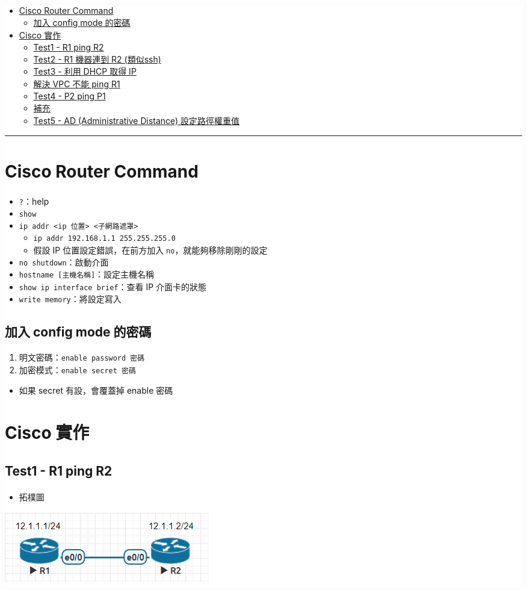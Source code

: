 * [Cisco Router Command](https://github.com/linjiachi/Linux_note/blob/master/109-1/cisco/W3-20200930.md#cisco-router-command)
    - [加入 config mode 的密碼](https://github.com/linjiachi/Linux_note/blob/master/109-1/cisco/W3-20200930.md#%E5%8A%A0%E5%85%A5-config-mode-%E7%9A%84%E5%AF%86%E7%A2%BC)
* [Cisco 實作](https://github.com/linjiachi/Linux_note/blob/master/109-1/cisco/W3-20200930.md#cisco-%E5%AF%A6%E4%BD%9C)
    - [Test1 - R1 ping R2](https://github.com/linjiachi/Linux_note/blob/master/109-1/cisco/W3-20200930.md#test1---r1-ping-r2)
    - [Test2 - R1 機器連到 R2 (類似ssh)](https://github.com/linjiachi/Linux_note/blob/master/109-1/cisco/W3-20200930.md#test2---r1-%E6%A9%9F%E5%99%A8%E9%80%A3%E5%88%B0-r2-%E9%A1%9E%E4%BC%BCssh)
    - [Test3 - 利用 DHCP 取得 IP](https://github.com/linjiachi/Linux_note/blob/master/109-1/cisco/W3-20200930.md#test3---%E5%88%A9%E7%94%A8-dhcp-%E5%8F%96%E5%BE%97-ip)
    - [解決 VPC 不能 ping R1](https://github.com/linjiachi/Linux_note/blob/master/109-1/cisco/W3-20200930.md#%E8%A7%A3%E6%B1%BA-vpc-%E4%B8%8D%E8%83%BD-ping-r1)
    - [Test4 - P2 ping P1](https://github.com/linjiachi/Linux_note/blob/master/109-1/cisco/W3-20200930.md#test4---p2-ping-p1)
    - [補充](https://github.com/linjiachi/Linux_note/blob/master/109-1/cisco/W3-20200930.md#%E8%A3%9C%E5%85%85)
    - [Test5 - AD (Administrative Distance) 設定路徑權重值](https://github.com/linjiachi/Linux_note/blob/master/109-1/cisco/W3-20200930.md#test5---ad-administrative-distance-%E8%A8%AD%E5%AE%9A%E8%B7%AF%E5%BE%91%E6%AC%8A%E9%87%8D%E5%80%BC)

---
# Cisco Router Command
* `?`：help
* `show`
* `ip addr <ip 位置> <子網路遮罩>`
    - `ip addr 192.168.1.1 255.255.255.0`
    - 假設 IP 位置設定錯誤，在前方加入 `no`，就能夠移除剛剛的設定
* `no shutdown`：啟動介面
* `hostname [主機名稱]`：設定主機名稱
* `show ip interface brief`：查看 IP 介面卡的狀態
* `write memory`：將設定寫入

## 加入 config mode 的密碼
1. 明文密碼：`enable password 密碼`
2. 加密模式：`enable secret 密碼`
* 如果 secret 有設，會覆蓋掉 enable 密碼

# Cisco 實作
## Test1 - R1 ping R2
* 拓樸圖

![](Image/W3-20200930/Route.PNG)
